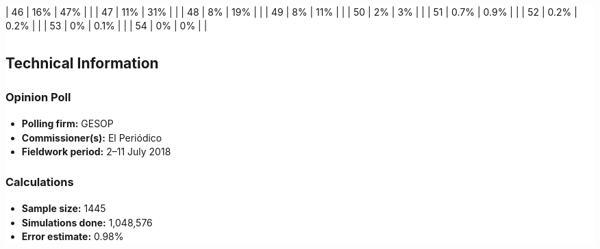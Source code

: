 | 46 | 16% | 47% |  |
| 47 | 11% | 31% |  |
| 48 | 8% | 19% |  |
| 49 | 8% | 11% |  |
| 50 | 2% | 3% |  |
| 51 | 0.7% | 0.9% |  |
| 52 | 0.2% | 0.2% |  |
| 53 | 0% | 0.1% |  |
| 54 | 0% | 0% |  |


## Technical Information

### Opinion Poll

+ **Polling firm:** GESOP
+ **Commissioner(s):** El Periódico
+ **Fieldwork period:** 2–11 July 2018

### Calculations

+ **Sample size:** 1445
+ **Simulations done:** 1,048,576
+ **Error estimate:** 0.98%

